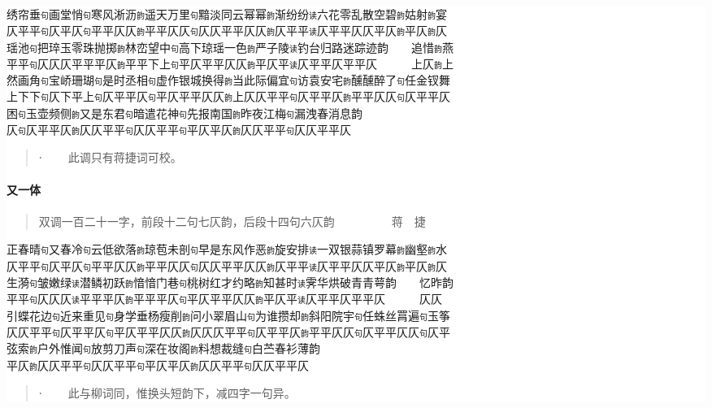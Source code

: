 绣帘垂<font size=1>句</font>画堂悄<font size=1>句</font>寒风淅沥<font size=1>韵</font>遥天万里<font size=1>句</font>黯淡同云幂幂<font size=1>韵</font>渐纷纷<font size=1>读</font>六花零乱散空碧<font size=1>韵</font>姑射<font size=1>韵</font>宴  
仄平平<font size=1>句</font>仄平仄<font size=1>句</font>平平仄仄<font size=1>韵</font>平平仄仄<font size=1>句</font>仄仄平平仄仄<font size=1>韵</font>仄平平<font size=1>读</font>仄平平仄仄平仄<font size=1>韵</font>平仄<font size=1>韵</font>仄  
瑶池<font size=1>句</font>把琗玉零珠抛掷<font size=1>韵</font>林峦望中<font size=1>句</font>高下琼瑶一色<font size=1>韵</font>严子陵<font size=1>读</font>钓台归路迷踪迹韵　　追惜<font size=1>韵</font>燕  
平平<font size=1>句</font>仄仄仄平平平仄<font size=1>韵</font>平平下上<font size=1>句</font>平仄平平仄仄<font size=1>韵</font>平仄平<font size=1>读</font>仄平平仄平平仄　　　上仄<font size=1>韵</font>上  
然画角<font size=1>句</font>宝峤珊瑚<font size=1>句</font>是时丞相<font size=1>句</font>虚作银城换得<font size=1>韵</font>当此际偏宜<font size=1>句</font>访袁安宅<font size=1>韵</font>醺醺醉了<font size=1>句</font>任金钗舞  
上下下<font size=1>句</font>仄下平上<font size=1>句</font>仄平平仄<font size=1>句</font>平仄平平仄仄<font size=1>韵</font>上仄仄平平<font size=1>句</font>仄平平仄<font size=1>韵</font>平平仄仄<font size=1>句</font>仄平平仄  
困<font size=1>句</font>玉壶频侧<font size=1>韵</font>又是东君<font size=1>句</font>暗遣花神<font size=1>句</font>先报南国<font size=1>韵</font>昨夜江梅<font size=1>句</font>漏洩春消息韵  
仄<font size=1>句</font>仄平平仄<font size=1>韵</font>仄仄平平<font size=1>句</font>仄仄平平<font size=1>句</font>平仄平仄<font size=1>韵</font>仄仄平平<font size=1>句</font>仄仄平平仄  

> ·   　　此调只有蒋捷词可校。 

#### 又一体　
> 双调一百二十一字，前段十二句七仄韵，后段十四句六仄韵　　　　　蒋　捷

正春晴<font size=1>句</font>又春冷<font size=1>句</font>云低欲落<font size=1>韵</font>琼苞未剖<font size=1>句</font>早是东风作恶<font size=1>韵</font>旋安排<font size=1>读</font>一双银蒜镇罗幕<font size=1>韵</font>幽壑<font size=1>韵</font>水  
仄平平<font size=1>句</font>仄平仄<font size=1>句</font>平平仄仄<font size=1>韵</font>平平仄仄<font size=1>句</font>仄仄平平仄仄<font size=1>韵</font>仄平平<font size=1>读</font>仄平平仄仄平仄<font size=1>韵</font>平仄<font size=1>韵</font>仄  
生漪<font size=1>句</font>皱嫩绿<font size=1>读</font>潜鳞初跃<font size=1>韵</font>愔愔门巷<font size=1>句</font>桃树红才约略<font size=1>韵</font>知甚时<font size=1>读</font>霁华烘破青青萼韵　　忆昨韵  
平平<font size=1>句</font>仄仄仄<font size=1>读</font>平平平仄<font size=1>韵</font>平平平仄<font size=1>句</font>平仄平平仄仄<font size=1>韵</font>平仄平<font size=1>读</font>仄平平仄平平仄　　　仄仄  
引蝶花边<font size=1>句</font>近来重见<font size=1>句</font>身学垂杨瘦削<font size=1>韵</font>问小翠眉山<font size=1>句</font>为谁攒却<font size=1>韵</font>斜阳院宇<font size=1>句</font>任蛛丝罥遍<font size=1>句</font>玉筝  
仄仄平平<font size=1>句</font>仄平平仄<font size=1>句</font>平仄平平仄仄<font size=1>韵</font>仄仄仄平平<font size=1>句</font>仄平平仄<font size=1>韵</font>平平仄仄<font size=1>句</font>仄平平仄仄<font size=1>句</font>仄平  
弦索<font size=1>韵</font>户外惟闻<font size=1>句</font>放剪刀声<font size=1>句</font>深在妆阁<font size=1>韵</font>料想裁缝<font size=1>句</font>白苎春衫薄韵  
平仄<font size=1>韵</font>仄仄平平<font size=1>句</font>仄仄平平<font size=1>句</font>平仄平仄<font size=1>韵</font>仄仄平平<font size=1>句</font>仄仄平平仄  

> ·   　　此与柳词同，惟换头短韵下，减四字一句异。 




